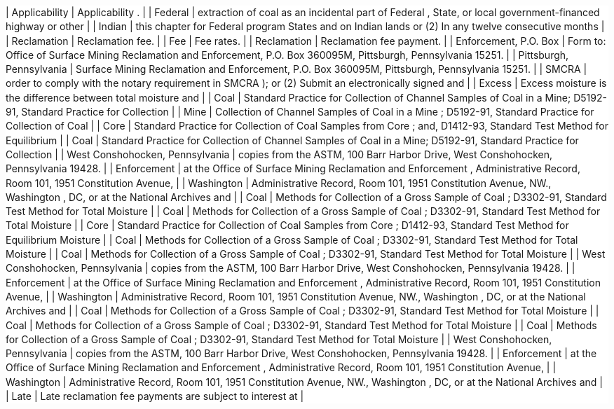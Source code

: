 | Applicability                   | Applicability .                                                                                                                      |
| Federal                         | extraction of coal as an incidental part of Federal , State, or local government-financed highway or other                           |
| Indian                          | this chapter for Federal program States and on Indian lands or (2) In any twelve consecutive months                                  |
| Reclamation                     | Reclamation  fee.                                                                                                                    |
| Fee                             | Fee  rates.                                                                                                                          |
| Reclamation                     | Reclamation  fee payment.                                                                                                            |
| Enforcement, P.O. Box           | Form to: Office of Surface Mining Reclamation and Enforcement, P.O. Box  360095M, Pittsburgh, Pennsylvania 15251.                    |
| Pittsburgh, Pennsylvania        | Surface Mining Reclamation and Enforcement, P.O. Box 360095M, Pittsburgh, Pennsylvania  15251.                                       |
| SMCRA                           | order to comply with the notary requirement in SMCRA ); or (2) Submit an electronically signed and                                   |
| Excess                          | Excess moisture is the difference between total moisture and                                                                         |
| Coal                            | Standard Practice for Collection of Channel Samples of Coal in a Mine; D5192-91, Standard Practice for Collection                    |
| Mine                            | Collection of Channel Samples of Coal in a Mine ; D5192-91, Standard Practice for Collection of Coal                                 |
| Core                            | Standard Practice for Collection of Coal Samples from Core ; and, D1412-93, Standard Test Method for Equilibrium                     |
| Coal                            | Standard Practice for Collection of Channel Samples of Coal in a Mine; D5192-91, Standard Practice for Collection                    |
| West Conshohocken, Pennsylvania | copies from the ASTM, 100 Barr Harbor Drive, West Conshohocken, Pennsylvania  19428.                                                 |
| Enforcement                     | at the Office of Surface Mining Reclamation and Enforcement , Administrative Record, Room 101, 1951 Constitution Avenue,             |
| Washington                      | Administrative Record, Room 101, 1951 Constitution Avenue, NW., Washington , DC, or at the National Archives and                     |
| Coal                            | Methods for Collection of a Gross Sample of Coal ; D3302-91, Standard Test Method for Total Moisture                                 |
| Coal                            | Methods for Collection of a Gross Sample of Coal ; D3302-91, Standard Test Method for Total Moisture                                 |
| Core                            | Standard Practice for Collection of Coal Samples from Core ; D1412-93, Standard Test Method for Equilibrium Moisture                 |
| Coal                            | Methods for Collection of a Gross Sample of Coal ; D3302-91, Standard Test Method for Total Moisture                                 |
| Coal                            | Methods for Collection of a Gross Sample of Coal ; D3302-91, Standard Test Method for Total Moisture                                 |
| West Conshohocken, Pennsylvania | copies from the ASTM, 100 Barr Harbor Drive, West Conshohocken, Pennsylvania  19428.                                                 |
| Enforcement                     | at the Office of Surface Mining Reclamation and Enforcement , Administrative Record, Room 101, 1951 Constitution Avenue,             |
| Washington                      | Administrative Record, Room 101, 1951 Constitution Avenue, NW., Washington , DC, or at the National Archives and                     |
| Coal                            | Methods for Collection of a Gross Sample of Coal ; D3302-91, Standard Test Method for Total Moisture                                 |
| Coal                            | Methods for Collection of a Gross Sample of Coal ; D3302-91, Standard Test Method for Total Moisture                                 |
| Coal                            | Methods for Collection of a Gross Sample of Coal ; D3302-91, Standard Test Method for Total Moisture                                 |
| West Conshohocken, Pennsylvania | copies from the ASTM, 100 Barr Harbor Drive, West Conshohocken, Pennsylvania  19428.                                                 |
| Enforcement                     | at the Office of Surface Mining Reclamation and Enforcement , Administrative Record, Room 101, 1951 Constitution Avenue,             |
| Washington                      | Administrative Record, Room 101, 1951 Constitution Avenue, NW., Washington , DC, or at the National Archives and                     |
| Late                            | Late reclamation fee payments are subject to interest at                                                                             |
